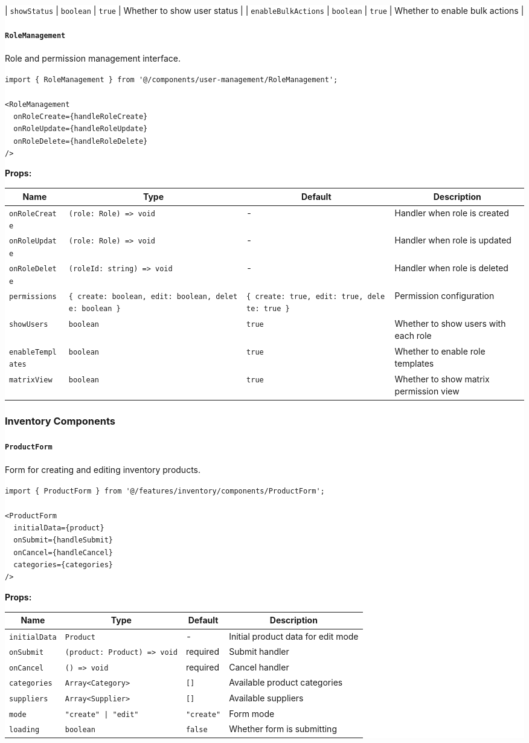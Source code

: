 | `showStatus` | `boolean` | `true` | Whether to show user status |
| `enableBulkActions` | `boolean` | `true` | Whether to enable bulk actions |

#### `RoleManagement`

Role and permission management interface.

```tsx
import { RoleManagement } from '@/components/user-management/RoleManagement';

<RoleManagement
  onRoleCreate={handleRoleCreate}
  onRoleUpdate={handleRoleUpdate}
  onRoleDelete={handleRoleDelete}
/>
```

**Props:**

| Name | Type | Default | Description |
|------|------|---------|-------------|
| `onRoleCreate` | `(role: Role) => void` | - | Handler when role is created |
| `onRoleUpdate` | `(role: Role) => void` | - | Handler when role is updated |
| `onRoleDelete` | `(roleId: string) => void` | - | Handler when role is deleted |
| `permissions` | `{ create: boolean, edit: boolean, delete: boolean }` | `{ create: true, edit: true, delete: true }` | Permission configuration |
| `showUsers` | `boolean` | `true` | Whether to show users with each role |
| `enableTemplates` | `boolean` | `true` | Whether to enable role templates |
| `matrixView` | `boolean` | `true` | Whether to show matrix permission view |

### Inventory Components

#### `ProductForm`

Form for creating and editing inventory products.

```tsx
import { ProductForm } from '@/features/inventory/components/ProductForm';

<ProductForm
  initialData={product}
  onSubmit={handleSubmit}
  onCancel={handleCancel}
  categories={categories}
/>
```

**Props:**

| Name | Type | Default | Description |
|------|------|---------|-------------|
| `initialData` | `Product` | - | Initial product data for edit mode |
| `onSubmit` | `(product: Product) => void` | required | Submit handler |
| `onCancel` | `() => void` | required | Cancel handler |
| `categories` | `Array<Category>` | `[]` | Available product categories |
| `suppliers` | `Array<Supplier>` | `[]` | Available suppliers |
| `mode` | `"create" \| "edit"` | `"create"` | Form mode |
| `loading` | `boolean` | `false` | Whether form is submitting |